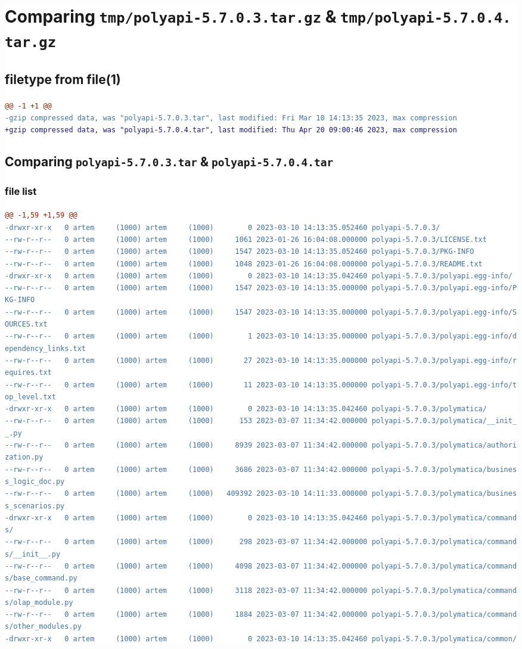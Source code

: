 # Comparing `tmp/polyapi-5.7.0.3.tar.gz` & `tmp/polyapi-5.7.0.4.tar.gz`

## filetype from file(1)

```diff
@@ -1 +1 @@
-gzip compressed data, was "polyapi-5.7.0.3.tar", last modified: Fri Mar 10 14:13:35 2023, max compression
+gzip compressed data, was "polyapi-5.7.0.4.tar", last modified: Thu Apr 20 09:00:46 2023, max compression
```

## Comparing `polyapi-5.7.0.3.tar` & `polyapi-5.7.0.4.tar`

### file list

```diff
@@ -1,59 +1,59 @@
-drwxr-xr-x   0 artem     (1000) artem     (1000)        0 2023-03-10 14:13:35.052460 polyapi-5.7.0.3/
--rw-r--r--   0 artem     (1000) artem     (1000)     1061 2023-01-26 16:04:08.000000 polyapi-5.7.0.3/LICENSE.txt
--rw-r--r--   0 artem     (1000) artem     (1000)     1547 2023-03-10 14:13:35.052460 polyapi-5.7.0.3/PKG-INFO
--rw-r--r--   0 artem     (1000) artem     (1000)     1048 2023-01-26 16:04:08.000000 polyapi-5.7.0.3/README.txt
-drwxr-xr-x   0 artem     (1000) artem     (1000)        0 2023-03-10 14:13:35.042460 polyapi-5.7.0.3/polyapi.egg-info/
--rw-r--r--   0 artem     (1000) artem     (1000)     1547 2023-03-10 14:13:35.000000 polyapi-5.7.0.3/polyapi.egg-info/PKG-INFO
--rw-r--r--   0 artem     (1000) artem     (1000)     1547 2023-03-10 14:13:35.000000 polyapi-5.7.0.3/polyapi.egg-info/SOURCES.txt
--rw-r--r--   0 artem     (1000) artem     (1000)        1 2023-03-10 14:13:35.000000 polyapi-5.7.0.3/polyapi.egg-info/dependency_links.txt
--rw-r--r--   0 artem     (1000) artem     (1000)       27 2023-03-10 14:13:35.000000 polyapi-5.7.0.3/polyapi.egg-info/requires.txt
--rw-r--r--   0 artem     (1000) artem     (1000)       11 2023-03-10 14:13:35.000000 polyapi-5.7.0.3/polyapi.egg-info/top_level.txt
-drwxr-xr-x   0 artem     (1000) artem     (1000)        0 2023-03-10 14:13:35.042460 polyapi-5.7.0.3/polymatica/
--rw-r--r--   0 artem     (1000) artem     (1000)      153 2023-03-07 11:34:42.000000 polyapi-5.7.0.3/polymatica/__init__.py
--rw-r--r--   0 artem     (1000) artem     (1000)     8939 2023-03-07 11:34:42.000000 polyapi-5.7.0.3/polymatica/authorization.py
--rw-r--r--   0 artem     (1000) artem     (1000)     3686 2023-03-07 11:34:42.000000 polyapi-5.7.0.3/polymatica/business_logic_doc.py
--rw-r--r--   0 artem     (1000) artem     (1000)   409392 2023-03-10 14:11:33.000000 polyapi-5.7.0.3/polymatica/business_scenarios.py
-drwxr-xr-x   0 artem     (1000) artem     (1000)        0 2023-03-10 14:13:35.042460 polyapi-5.7.0.3/polymatica/commands/
--rw-r--r--   0 artem     (1000) artem     (1000)      298 2023-03-07 11:34:42.000000 polyapi-5.7.0.3/polymatica/commands/__init__.py
--rw-r--r--   0 artem     (1000) artem     (1000)     4098 2023-03-07 11:34:42.000000 polyapi-5.7.0.3/polymatica/commands/base_command.py
--rw-r--r--   0 artem     (1000) artem     (1000)     3118 2023-03-07 11:34:42.000000 polyapi-5.7.0.3/polymatica/commands/olap_module.py
--rw-r--r--   0 artem     (1000) artem     (1000)     1884 2023-03-07 11:34:42.000000 polyapi-5.7.0.3/polymatica/commands/other_modules.py
-drwxr-xr-x   0 artem     (1000) artem     (1000)        0 2023-03-10 14:13:35.042460 polyapi-5.7.0.3/polymatica/common/
```